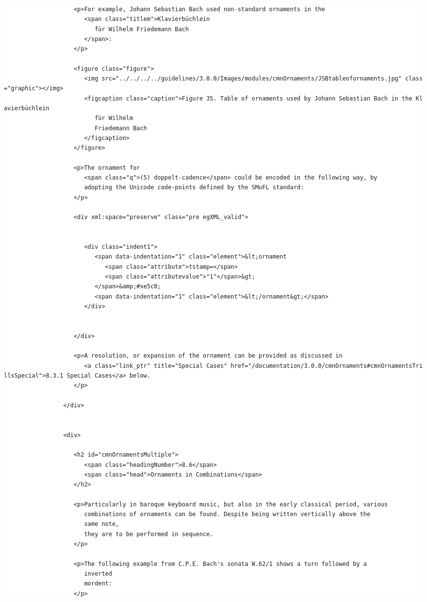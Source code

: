                         <p>For example, Johann Sebastian Bach used non-standard ornaments in the 
                           <span class="titlem">Klavierbüchlein
                              für Wilhelm Friedemann Bach
                           </span>:
                        </p>
                        
                        <figure class="figure">
                           <img src="../../../../guidelines/3.0.0/Images/modules/cmnOrnaments/JSBtableofornaments.jpg" class="graphic"></img>
                           <figcaption class="caption">Figure 35. Table of ornaments used by Johann Sebastian Bach in the Klavierbüchlein
                              für Wilhelm
                              Friedemann Bach
                           </figcaption>
                        </figure>
                        
                        <p>The ornament for 
                           <span class="q">(5) doppelt-cadence</span> could be encoded in the following way, by
                           adopting the Unicode code-points defined by the SMuFL standard:
                        </p>
                        
                        <div xml:space="preserve" class="pre egXML_valid">
                           
                           
                           <div class="indent1">
                              <span data-indentation="1" class="element">&lt;ornament 
                                 <span class="attribute">tstamp=</span>
                                 <span class="attributevalue">"1"</span>&gt;
                              </span>&amp;#xe5c0;
                              <span data-indentation="1" class="element">&lt;/ornament&gt;</span>
                           </div>
                           
                           
                        </div>
                        
                        <p>A resolution, or expansion of the ornament can be provided as discussed in 
                           <a class="link_ptr" title="Special Cases" href="/documentation/3.0.0/cmnOrnaments#cmnOrnamentsTrillsSpecial">8.3.1 Special Cases</a> below.
                        </p>
                        
                     </div>
                     
                     
                     <div>
                        
                        <h2 id="cmnOrnamentsMultiple">
                           <span class="headingNumber">8.6</span>
                           <span class="head">Ornaments in Combinations</span>
                        </h2>
                        
                        <p>Particularly in baroque keyboard music, but also in the early classical period, various
                           combinations of ornaments can be found. Despite being written vertically above the
                           same note,
                           they are to be performed in sequence.
                        </p>
                        
                        <p>The following example from C.P.E. Bach's sonata W.62/1 shows a turn followed by a
                           inverted
                           mordent:
                        </p>
                        